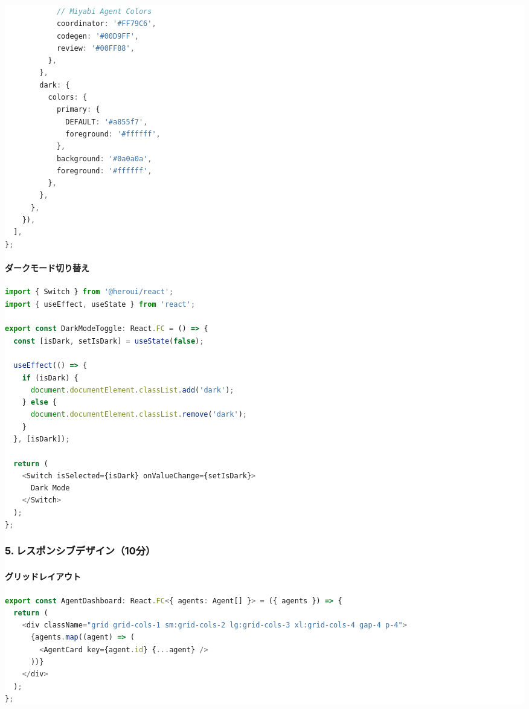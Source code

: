```typescript
            // Miyabi Agent Colors
            coordinator: '#FF79C6',
            codegen: '#00D9FF',
            review: '#00FF88',
          },
        },
        dark: {
          colors: {
            primary: {
              DEFAULT: '#a855f7',
              foreground: '#ffffff',
            },
            background: '#0a0a0a',
            foreground: '#ffffff',
          },
        },
      },
    }),
  ],
};
```

#### ダークモード切り替え

```typescript
import { Switch } from '@heroui/react';
import { useEffect, useState } from 'react';

export const DarkModeToggle: React.FC = () => {
  const [isDark, setIsDark] = useState(false);

  useEffect(() => {
    if (isDark) {
      document.documentElement.classList.add('dark');
    } else {
      document.documentElement.classList.remove('dark');
    }
  }, [isDark]);

  return (
    <Switch isSelected={isDark} onValueChange={setIsDark}>
      Dark Mode
    </Switch>
  );
};
```

### 5. レスポンシブデザイン（10分）

#### グリッドレイアウト

```typescript
export const AgentDashboard: React.FC<{ agents: Agent[] }> = ({ agents }) => {
  return (
    <div className="grid grid-cols-1 sm:grid-cols-2 lg:grid-cols-3 xl:grid-cols-4 gap-4 p-4">
      {agents.map((agent) => (
        <AgentCard key={agent.id} {...agent} />
      ))}
    </div>
  );
};
```
